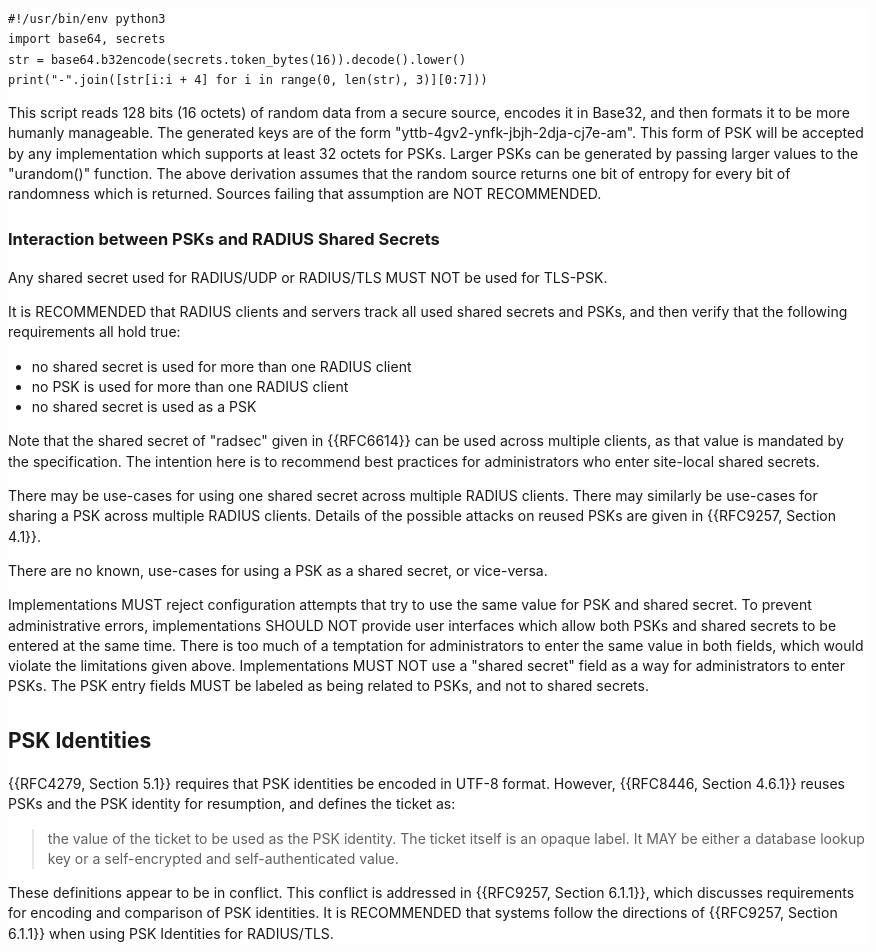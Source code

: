 ~~~~
#!/usr/bin/env python3
import base64, secrets
str = base64.b32encode(secrets.token_bytes(16)).decode().lower()
print("-".join([str[i:i + 4] for i in range(0, len(str), 3)][0:7]))
~~~~

This script reads 128 bits (16 octets) of random data from a secure source, encodes it in Base32, and then formats it to be more humanly manageable.  The generated keys are of the form "yttb-4gv2-ynfk-jbjh-2dja-cj7e-am".  This form of PSK will be accepted by any implementation which supports at least 32 octets for PSKs.  Larger PSKs can be generated by passing larger values to the "urandom()" function.  The above derivation assumes that the random source returns one bit of entropy for every bit of randomness which is returned.  Sources failing that assumption are NOT RECOMMENDED.

### Interaction between PSKs and RADIUS Shared Secrets

Any shared secret used for RADIUS/UDP or RADIUS/TLS MUST NOT be used for TLS-PSK. 

It is RECOMMENDED that RADIUS clients and servers track all used shared secrets and PSKs, and then verify that the following requirements all hold true:

* no shared secret is used for more than one RADIUS client
* no PSK is used for more than one RADIUS client
* no shared secret is used as a PSK

Note that the shared secret of "radsec" given in {{RFC6614}} can be used across multiple clients, as that value is mandated by the specification.  The intention here is to recommend best practices for administrators who enter site-local shared secrets.

There may be use-cases for using one shared secret across multiple RADIUS clients.  There may similarly be use-cases for sharing a PSK across multiple RADIUS clients.   Details of the possible attacks on reused PSKs are given in {{RFC9257, Section 4.1}}.

There are no known, use-cases for using a PSK as a shared secret, or vice-versa.

Implementations MUST reject configuration attempts that try to use the
same value for PSK and shared secret.  To prevent administrative errors, implementations SHOULD NOT provide user interfaces which allow both PSKs and shared secrets to be entered at the same time.  There is too much of a temptation for administrators to enter the same value in both fields, which would violate the limitations given above.  Implementations MUST NOT use a "shared secret" field as a way for administrators to enter PSKs.  The PSK entry fields MUST be labeled as being related to PSKs, and not to shared secrets.

## PSK Identities

{{RFC4279, Section 5.1}} requires that PSK identities be encoded in UTF-8 format.  However, {{RFC8446, Section 4.6.1}} reuses PSKs and the PSK identity for resumption, and defines the ticket as:

> the value of the ticket to be used as the PSK identity.  The
> ticket itself is an opaque label.  It MAY be either a database
> lookup key or a self-encrypted and self-authenticated value.

These definitions appear to be in conflict.  This conflict is addressed in {{RFC9257, Section 6.1.1}}, which discusses requirements for encoding and comparison of PSK identities.  It is RECOMMENDED that systems follow the directions of {{RFC9257, Section 6.1.1}} when using PSK Identities for RADIUS/TLS.
